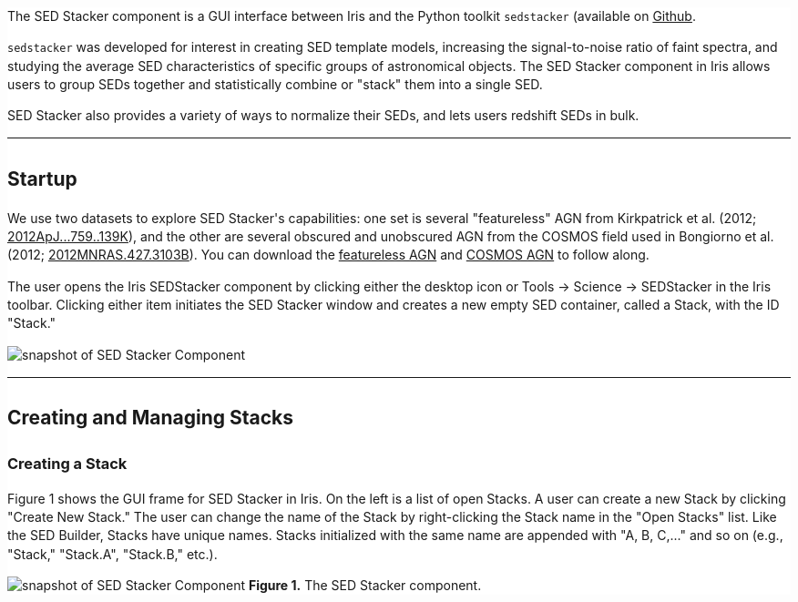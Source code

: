 The SED Stacker component is a GUI interface between Iris and the Python
toolkit `sedstacker` (available on
[Github](https://github.com/jbudynk/sedstacker).

`sedstacker` was developed for interest in creating SED template models,
increasing the signal-to-noise ratio of faint spectra, and studying the
average SED characteristics of specific groups of astronomical objects.
The SED Stacker component in Iris allows users to group SEDs together
and statistically combine or "stack" them into a single SED.

SED Stacker also provides a variety of ways to normalize their SEDs, and
lets users redshift SEDs in bulk.

------------------------------------------------------------------------

## <a name="startup"></a> Startup

We use two datasets to explore SED Stacker's capabilities: one set is
several "featureless" AGN from Kirkpatrick et al. (2012;
[2012ApJ...759..139K](http://adsabs.harvard.edu/abs/2012ApJ...759..139K)),
and the other are several obscured and unobscured AGN from the COSMOS
field used in Bongiorno et al. (2012;
[2012MNRAS.427.3103B](http://adsabs.harvard.edu/abs/2012MNRAS.427.3103B)).
You can download the [featureless AGN](./featureless_agn.tar.gz) and
[COSMOS AGN](./cosmos_agn.fits) to follow along.

The user opens the Iris SEDStacker component by clicking either the
desktop icon or Tools -&gt; Science -&gt; SEDStacker in the Iris
toolbar. Clicking either item initiates the SED Stacker window and
creates a new empty SED container, called a Stack, with the ID "Stack."

![snapshot of SED Stacker Component](./imgs/sedstacker-icon.png)

------------------------------------------------------------------------

## <a name="create_manage"></a> Creating and Managing Stacks

### <a name="create_stack"></a> Creating a Stack

Figure 1 shows the GUI frame for SED Stacker in Iris. On the left is a
list of open Stacks. A user can create a new Stack by clicking "Create
New Stack." The user can change the name of the Stack by right-clicking
the Stack name in the "Open Stacks" list. Like the SED Builder, Stacks
have unique names. Stacks initialized with the same name are appended
with "A, B, C,..." and so on (e.g., "Stack," "Stack.A", "Stack.B,"
etc.).

![snapshot of SED Stacker
Component](./imgs/sedstacker-frame_blank_small.png)
**Figure 1.** The SED Stacker component.
